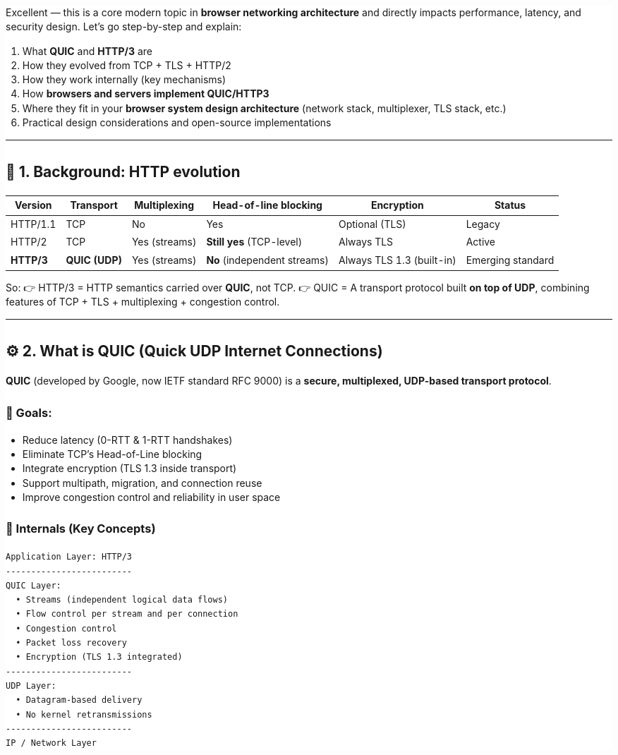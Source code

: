Excellent — this is a core modern topic in **browser networking architecture** and directly impacts performance, latency, and security design.
Let’s go step-by-step and explain:

1. What **QUIC** and **HTTP/3** are
2. How they evolved from TCP + TLS + HTTP/2
3. How they work internally (key mechanisms)
4. How **browsers and servers implement QUIC/HTTP3**
5. Where they fit in your **browser system design architecture** (network stack, multiplexer, TLS stack, etc.)
6. Practical design considerations and open-source implementations

---

## 🧩 1. Background: HTTP evolution

| Version    | Transport      | Multiplexing  | Head-of-line blocking        | Encryption                | Status            |
| ---------- | -------------- | ------------- | ---------------------------- | ------------------------- | ----------------- |
| HTTP/1.1   | TCP            | No            | Yes                          | Optional (TLS)            | Legacy            |
| HTTP/2     | TCP            | Yes (streams) | **Still yes** (TCP-level)    | Always TLS                | Active            |
| **HTTP/3** | **QUIC (UDP)** | Yes (streams) | **No** (independent streams) | Always TLS 1.3 (built-in) | Emerging standard |

So:
👉 HTTP/3 = HTTP semantics carried over **QUIC**, not TCP.
👉 QUIC = A transport protocol built **on top of UDP**, combining features of TCP + TLS + multiplexing + congestion control.

---

## ⚙️ 2. What is QUIC (Quick UDP Internet Connections)

**QUIC** (developed by Google, now IETF standard RFC 9000) is a **secure, multiplexed, UDP-based transport protocol**.

### 🧠 Goals:

* Reduce latency (0-RTT & 1-RTT handshakes)
* Eliminate TCP’s Head-of-Line blocking
* Integrate encryption (TLS 1.3 inside transport)
* Support multipath, migration, and connection reuse
* Improve congestion control and reliability in user space

### 🧩 Internals (Key Concepts)

```
Application Layer: HTTP/3
-------------------------
QUIC Layer:
  • Streams (independent logical data flows)
  • Flow control per stream and per connection
  • Congestion control
  • Packet loss recovery
  • Encryption (TLS 1.3 integrated)
-------------------------
UDP Layer:
  • Datagram-based delivery
  • No kernel retransmissions
-------------------------
IP / Network Layer
```
